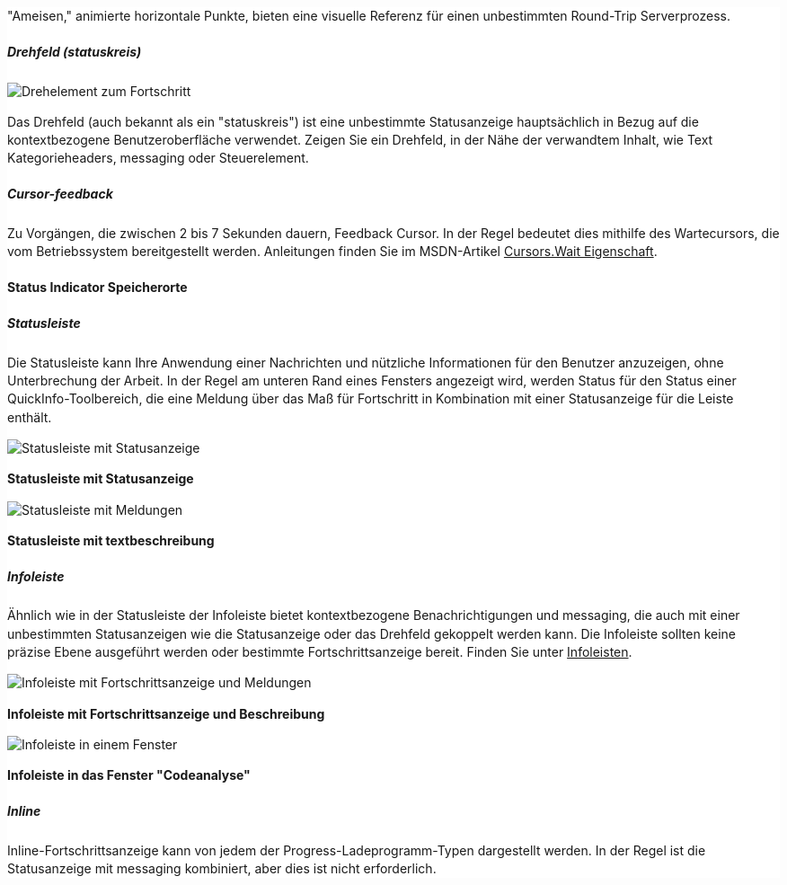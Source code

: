  "Ameisen," animierte horizontale Punkte, bieten eine visuelle Referenz für einen unbestimmten Round-Trip Serverprozess.  
  
##### <a name="spinner-progress-ring"></a>Drehfeld (statuskreis)  
 ![Drehelement zum Fortschritt](../../extensibility/ux-guidelines/media/0903-02-spinner.png "0903-02_Spinner")  
  
 Das Drehfeld (auch bekannt als ein "statuskreis") ist eine unbestimmte Statusanzeige hauptsächlich in Bezug auf die kontextbezogene Benutzeroberfläche verwendet. Zeigen Sie ein Drehfeld, in der Nähe der verwandtem Inhalt, wie Text Kategorieheaders, messaging oder Steuerelement.  
  
##### <a name="cursor-feedback"></a>Cursor-feedback  
 Zu Vorgängen, die zwischen 2 bis 7 Sekunden dauern, Feedback Cursor. In der Regel bedeutet dies mithilfe des Wartecursors, die vom Betriebssystem bereitgestellt werden. Anleitungen finden Sie im MSDN-Artikel [Cursors.Wait Eigenschaft](https://msdn.microsoft.com/library/system.windows.input.cursors.wait\(v=vs.110\).aspx).  
  
#### <a name="progress-indicator-locations"></a>Status Indicator Speicherorte  
  
##### <a name="status-bar"></a>Statusleiste  
 Die Statusleiste kann Ihre Anwendung einer Nachrichten und nützliche Informationen für den Benutzer anzuzeigen, ohne Unterbrechung der Arbeit. In der Regel am unteren Rand eines Fensters angezeigt wird, werden Status für den Status einer QuickInfo-Toolbereich, die eine Meldung über das Maß für Fortschritt in Kombination mit einer Statusanzeige für die Leiste enthält.  
  
 ![Statusleiste mit Statusanzeige](../../extensibility/ux-guidelines/media/0903-03-statusbarprogressbar.png "0903-03_StatusBarProgressBar")  
  
 **Statusleiste mit Statusanzeige**  
  
 ![Statusleiste mit Meldungen](../../extensibility/ux-guidelines/media/0903-04-statusbarmessage.png "0903-04_StatusBarMessage")  
  
 **Statusleiste mit textbeschreibung**  
  
##### <a name="infobar"></a>Infoleiste  
 Ähnlich wie in der Statusleiste der Infoleiste bietet kontextbezogene Benachrichtigungen und messaging, die auch mit einer unbestimmten Statusanzeigen wie die Statusanzeige oder das Drehfeld gekoppelt werden kann. Die Infoleiste sollten keine präzise Ebene ausgeführt werden oder bestimmte Fortschrittsanzeige bereit. Finden Sie unter [Infoleisten](../../extensibility/ux-guidelines/notifications-and-progress-for-visual-studio.md#BKMK_Infobars).  
  
 ![Infoleiste mit Fortschrittsanzeige und Meldungen](../../extensibility/ux-guidelines/media/0903-05-infobar.png "0903-05_InfoBar")  
  
 **Infoleiste mit Fortschrittsanzeige und Beschreibung**  
  
 ![Infoleiste in einem Fenster](../../extensibility/ux-guidelines/media/0903-06-infobarinwindow.png "0903-06_InfoBarInWindow")  
  
 **Infoleiste in das Fenster "Codeanalyse"**  
  
##### <a name="inline"></a>Inline  
 Inline-Fortschrittsanzeige kann von jedem der Progress-Ladeprogramm-Typen dargestellt werden. In der Regel ist die Statusanzeige mit messaging kombiniert, aber dies ist nicht erforderlich.  
  